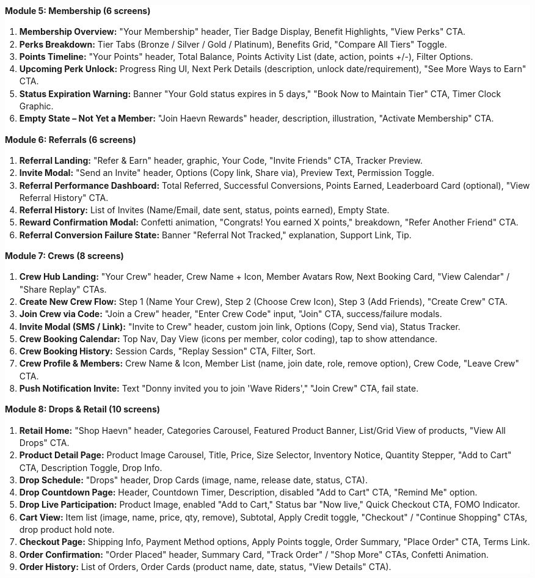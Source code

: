 **Module 5: Membership (6 screens)**

1.  **Membership Overview:** "Your Membership" header, Tier Badge Display, Benefit Highlights, "View Perks" CTA.
2.  **Perks Breakdown:** Tier Tabs (Bronze / Silver / Gold / Platinum), Benefits Grid, "Compare All Tiers" Toggle.
3.  **Points Timeline:** "Your Points" header, Total Balance, Points Activity List (date, action, points +/-), Filter Options.
4.  **Upcoming Perk Unlock:** Progress Ring UI, Next Perk Details (description, unlock date/requirement), "See More Ways to Earn" CTA.
5.  **Status Expiration Warning:** Banner "Your Gold status expires in 5 days," "Book Now to Maintain Tier" CTA, Timer Clock Graphic.
6.  **Empty State – Not Yet a Member:** "Join Haevn Rewards" header, description, illustration, "Activate Membership" CTA.

**Module 6: Referrals (6 screens)**

1.  **Referral Landing:** "Refer & Earn" header, graphic, Your Code, "Invite Friends" CTA, Tracker Preview.
2.  **Invite Modal:** "Send an Invite" header, Options (Copy link, Share via), Preview Text, Permission Toggle.
3.  **Referral Performance Dashboard:** Total Referred, Successful Conversions, Points Earned, Leaderboard Card (optional), "View Referral History" CTA.
4.  **Referral History:** List of Invites (Name/Email, date sent, status, points earned), Empty State.
5.  **Reward Confirmation Modal:** Confetti animation, "Congrats\! You earned X points," breakdown, "Refer Another Friend" CTA.
6.  **Referral Conversion Failure State:** Banner "Referral Not Tracked," explanation, Support Link, Tip.

**Module 7: Crews (8 screens)**

1.  **Crew Hub Landing:** "Your Crew" header, Crew Name + Icon, Member Avatars Row, Next Booking Card, "View Calendar" / "Share Replay" CTAs.
2.  **Create New Crew Flow:** Step 1 (Name Your Crew), Step 2 (Choose Crew Icon), Step 3 (Add Friends), "Create Crew" CTA.
3.  **Join Crew via Code:** "Join a Crew" header, "Enter Crew Code" input, "Join" CTA, success/failure modals.
4.  **Invite Modal (SMS / Link):** "Invite to Crew" header, custom join link, Options (Copy, Send via), Status Tracker.
5.  **Crew Booking Calendar:** Top Nav, Day View (icons per member, color coding), tap to show attendance.
6.  **Crew Booking History:** Session Cards, "Replay Session" CTA, Filter, Sort.
7.  **Crew Profile & Members:** Crew Name & Icon, Member List (name, join date, role, remove option), Crew Code, "Leave Crew" CTA.
8.  **Push Notification Invite:** Text "Donny invited you to join 'Wave Riders'," "Join Crew" CTA, fail state.

**Module 8: Drops & Retail (10 screens)**

1.  **Retail Home:** "Shop Haevn" header, Categories Carousel, Featured Product Banner, List/Grid View of products, "View All Drops" CTA.
2.  **Product Detail Page:** Product Image Carousel, Title, Price, Size Selector, Inventory Notice, Quantity Stepper, "Add to Cart" CTA, Description Toggle, Drop Info.
3.  **Drop Schedule:** "Drops" header, Drop Cards (image, name, release date, status, CTA).
4.  **Drop Countdown Page:** Header, Countdown Timer, Description, disabled "Add to Cart" CTA, "Remind Me" option.
5.  **Drop Live Participation:** Product Image, enabled "Add to Cart," Status bar "Now live," Quick Checkout CTA, FOMO Indicator.
6.  **Cart View:** Item list (image, name, price, qty, remove), Subtotal, Apply Credit toggle, "Checkout" / "Continue Shopping" CTAs, drop product hold note.
7.  **Checkout Page:** Shipping Info, Payment Method options, Apply Points toggle, Order Summary, "Place Order" CTA, Terms Link.
8.  **Order Confirmation:** "Order Placed" header, Summary Card, "Track Order" / "Shop More" CTAs, Confetti Animation.
9.  **Order History:** List of Orders, Order Cards (product name, date, status, "View Details" CTA).